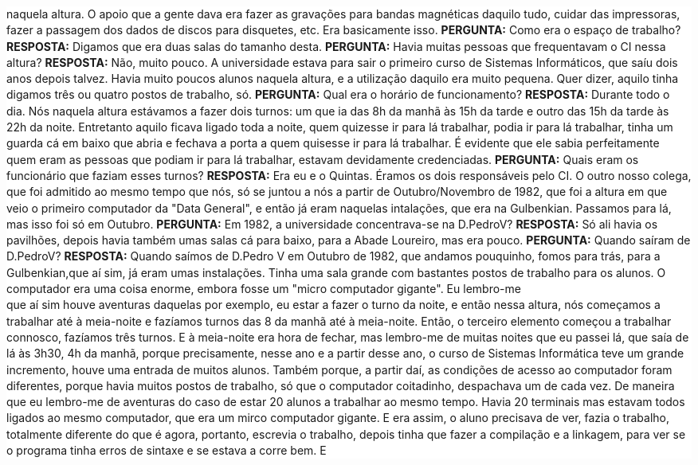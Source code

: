 naquela altura. O apoio que a gente dava era fazer as gravações para bandas magnéticas daquilo tudo, cuidar das 
impressoras, fazer a passagem dos dados de discos para disquetes, etc. Era basicamente isso.
**PERGUNTA:** Como era o espaço de trabalho? 
 **RESPOSTA:** Digamos que era duas salas do tamanho desta.
**PERGUNTA:** Havia muitas pessoas que frequentavam o CI nessa altura? 
 **RESPOSTA:** Não, muito pouco. A universidade estava para sair o primeiro curso de Sistemas Informáticos, que 
saíu dois  
anos depois talvez. Havia muito poucos alunos naquela altura, e a utilização daquilo era muito pequena. Quer 
dizer, aquilo tinha digamos três ou quatro postos de trabalho, só.
**PERGUNTA:** Qual era o horário de funcionamento? 
 **RESPOSTA:** Durante todo o dia. Nós naquela altura estávamos a fazer dois turnos: um que ia das 8h da manhã às 
15h da 
tarde e outro das 15h da tarde às 22h da noite. Entretanto aquilo ficava ligado toda a noite, quem quizesse ir para 
lá trabalhar, podia ir para lá trabalhar, tinha um guarda cá em baixo que abria e fechava a porta a quem quisesse ir 
para lá trabalhar. É evidente que ele sabia perfeitamente quem eram as pessoas que podiam ir para lá trabalhar, 
estavam devidamente credenciadas.
**PERGUNTA:** Quais eram os funcionário que faziam esses turnos? 
 **RESPOSTA:** Era eu e o Quintas. Éramos os dois responsáveis pelo CI. O outro nosso colega, que foi admitido ao 
mesmo tempo que nós, só se juntou a nós a partir  de Outubro/Novembro de 1982, que foi a altura em que veio o 
primeiro computador da "Data General", e então já eram naquelas intalações, que era na Gulbenkian. Passamos 
para lá, mas isso foi só em Outubro.
**PERGUNTA:** Em 1982, a universidade concentrava-se na D.PedroV? 
 **RESPOSTA:** Só ali  havia os pavilhões, depois havia também umas salas cá para baixo, para a Abade Loureiro, mas 
era pouco.
**PERGUNTA:** Quando saíram de D.PedroV? 
 **RESPOSTA:** Quando saímos de D.Pedro V em Outubro de 1982, que andamos pouquinho, fomos para trás, para a 
Gulbenkian,que aí sim, já eram umas instalações. Tinha uma sala grande com bastantes postos de trabalho para 
os alunos. O computador era uma coisa enorme, embora fosse um "micro computador gigante". Eu lembro-me  
que aí sim houve aventuras daquelas por exemplo, eu  estar a fazer o turno da noite, e então nessa altura, nós 
começamos a trabalhar até à meia-noite e fazíamos turnos das 8 da manhã até à meia-noite. Então, o terceiro 
elemento começou a trabalhar connosco, fazíamos três turnos. E à meia-noite era hora de fechar, mas lembro-me 
de muitas noites que eu passei lá, que saía de lá às 3h30, 4h da manhã, porque precisamente, nesse ano e a 
partir desse ano,  o curso de Sistemas Informática teve um grande incremento, houve uma entrada de muitos 
alunos. Também porque, a partir daí, as condições de acesso ao computador foram diferentes, porque havia 
muitos postos de trabalho, só que o computador coitadinho, despachava um de cada vez. De maneira que eu 
lembro-me de aventuras  do caso de  estar 20 alunos a trabalhar ao mesmo tempo. Havia 20 terminais mas 
estavam todos ligados ao mesmo computador, que era um mirco computador  gigante. E era assim, o aluno 
precisava de  ver, fazia o trabalho, totalmente diferente do que é agora,  portanto, escrevia  o trabalho, depois tinha 
que fazer a compilação e a linkagem, para ver se o programa tinha erros de sintaxe  e se estava a corre bem. E 